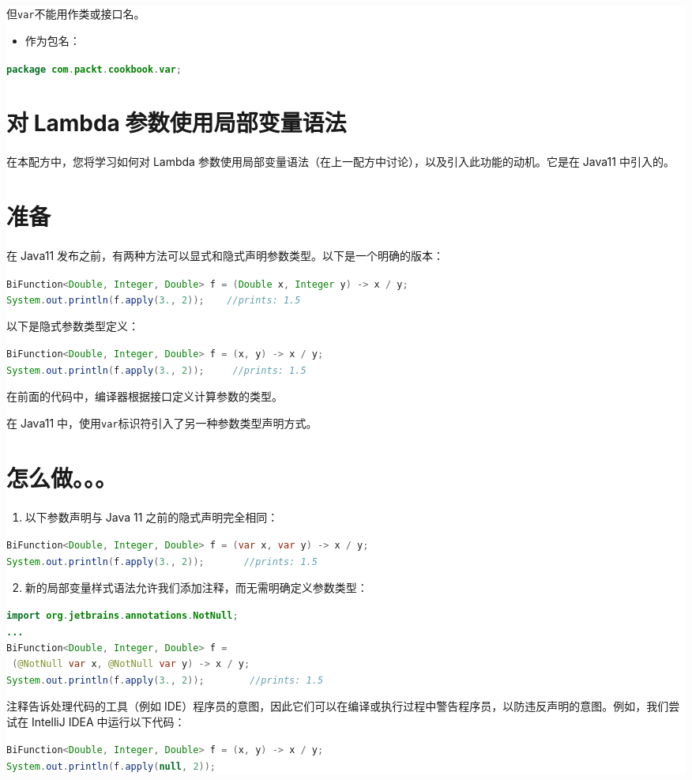 但`var`不能用作类或接口名。

*   作为包名：

```java
package com.packt.cookbook.var;
```

# 对 Lambda 参数使用局部变量语法

在本配方中，您将学习如何对 Lambda 参数使用局部变量语法（在上一配方中讨论），以及引入此功能的动机。它是在 Java11 中引入的。

# 准备

在 Java11 发布之前，有两种方法可以显式和隐式声明参数类型。以下是一个明确的版本：

```java
BiFunction<Double, Integer, Double> f = (Double x, Integer y) -> x / y;
System.out.println(f.apply(3., 2));    //prints: 1.5
```

以下是隐式参数类型定义：

```java
BiFunction<Double, Integer, Double> f = (x, y) -> x / y;
System.out.println(f.apply(3., 2));     //prints: 1.5
```

在前面的代码中，编译器根据接口定义计算参数的类型。

在 Java11 中，使用`var`标识符引入了另一种参数类型声明方式。

# 怎么做。。。

1.  以下参数声明与 Java 11 之前的隐式声明完全相同：

```java
BiFunction<Double, Integer, Double> f = (var x, var y) -> x / y;
System.out.println(f.apply(3., 2));       //prints: 1.5

```

2.  新的局部变量样式语法允许我们添加注释，而无需明确定义参数类型：

```java
import org.jetbrains.annotations.NotNull;
...
BiFunction<Double, Integer, Double> f = 
 (@NotNull var x, @NotNull var y) -> x / y;
System.out.println(f.apply(3., 2));        //prints: 1.5
```

注释告诉处理代码的工具（例如 IDE）程序员的意图，因此它们可以在编译或执行过程中警告程序员，以防违反声明的意图。例如，我们尝试在 IntelliJ IDEA 中运行以下代码：

```java
BiFunction<Double, Integer, Double> f = (x, y) -> x / y;
System.out.println(f.apply(null, 2));    

```
